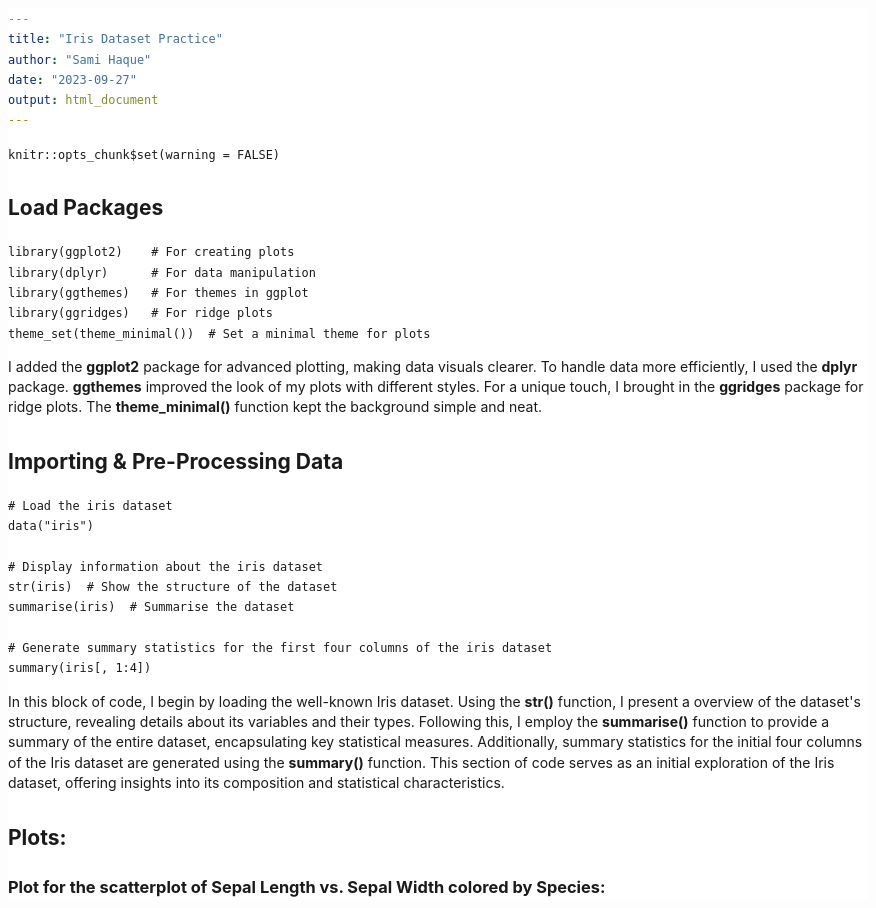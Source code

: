 ```yaml
---
title: "Iris Dataset Practice"
author: "Sami Haque"
date: "2023-09-27"
output: html_document
---
```


```{r message=FALSE, warning=FALSE, include=FALSE}
knitr::opts_chunk$set(warning = FALSE)
```

## Load Packages

```{r packages, message=FALSE}
library(ggplot2)    # For creating plots
library(dplyr)      # For data manipulation
library(ggthemes)   # For themes in ggplot
library(ggridges)   # For ridge plots
theme_set(theme_minimal())  # Set a minimal theme for plots
```

I added the **ggplot2** package for advanced plotting, making data visuals clearer. To handle data more efficiently, I used the **dplyr** package. **ggthemes** improved the look of my plots with different styles. For a unique touch, I brought in the **ggridges** package for ridge plots. The **theme_minimal()** function kept the background simple and neat.

## Importing & Pre-Processing Data

```{r Importing, message=FALSE}
# Load the iris dataset
data("iris")

# Display information about the iris dataset
str(iris)  # Show the structure of the dataset
summarise(iris)  # Summarise the dataset

# Generate summary statistics for the first four columns of the iris dataset
summary(iris[, 1:4])
```

In this block of code, I begin by loading the well-known Iris dataset. Using the **str()** function, I present a overview of the dataset's structure, revealing details about its variables and their types. Following this, I employ the **summarise()** function to provide a summary of the entire dataset, encapsulating key statistical measures. Additionally, summary statistics for the initial four columns of the Iris dataset are generated using the **summary()** function. This section of code serves as an initial exploration of the Iris dataset, offering insights into its composition and statistical characteristics.

## Plots:

### Plot for the scatterplot of Sepal Length vs. Sepal Width colored by Species:
